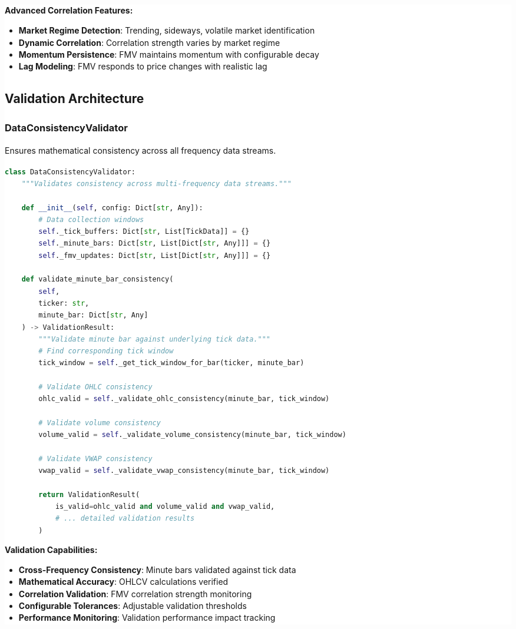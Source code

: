 **Advanced Correlation Features:**
- **Market Regime Detection**: Trending, sideways, volatile market identification
- **Dynamic Correlation**: Correlation strength varies by market regime
- **Momentum Persistence**: FMV maintains momentum with configurable decay
- **Lag Modeling**: FMV responds to price changes with realistic lag

## Validation Architecture

### DataConsistencyValidator

Ensures mathematical consistency across all frequency data streams.

```python
class DataConsistencyValidator:
    """Validates consistency across multi-frequency data streams."""
    
    def __init__(self, config: Dict[str, Any]):
        # Data collection windows
        self._tick_buffers: Dict[str, List[TickData]] = {}
        self._minute_bars: Dict[str, List[Dict[str, Any]]] = {}
        self._fmv_updates: Dict[str, List[Dict[str, Any]]] = {}
        
    def validate_minute_bar_consistency(
        self, 
        ticker: str, 
        minute_bar: Dict[str, Any]
    ) -> ValidationResult:
        """Validate minute bar against underlying tick data."""
        # Find corresponding tick window
        tick_window = self._get_tick_window_for_bar(ticker, minute_bar)
        
        # Validate OHLC consistency
        ohlc_valid = self._validate_ohlc_consistency(minute_bar, tick_window)
        
        # Validate volume consistency
        volume_valid = self._validate_volume_consistency(minute_bar, tick_window)
        
        # Validate VWAP consistency
        vwap_valid = self._validate_vwap_consistency(minute_bar, tick_window)
        
        return ValidationResult(
            is_valid=ohlc_valid and volume_valid and vwap_valid,
            # ... detailed validation results
        )
```

**Validation Capabilities:**
- **Cross-Frequency Consistency**: Minute bars validated against tick data
- **Mathematical Accuracy**: OHLCV calculations verified
- **Correlation Validation**: FMV correlation strength monitoring
- **Configurable Tolerances**: Adjustable validation thresholds
- **Performance Monitoring**: Validation performance impact tracking

